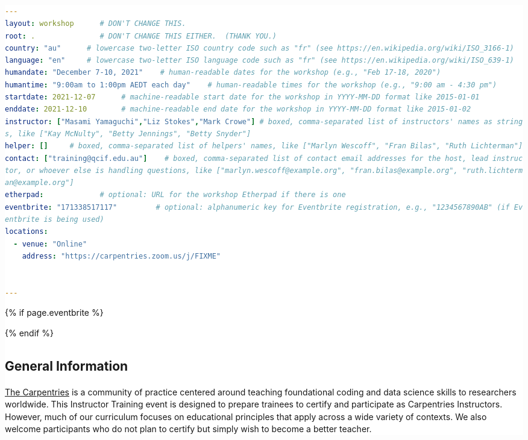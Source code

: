 ```yaml
---
layout: workshop      # DON'T CHANGE THIS.
root: .               # DON'T CHANGE THIS EITHER.  (THANK YOU.)
country: "au"      # lowercase two-letter ISO country code such as "fr" (see https://en.wikipedia.org/wiki/ISO_3166-1)
language: "en"     # lowercase two-letter ISO language code such as "fr" (see https://en.wikipedia.org/wiki/ISO_639-1)
humandate: "December 7-10, 2021"    # human-readable dates for the workshop (e.g., "Feb 17-18, 2020")
humantime: "9:00am to 1:00pm AEDT each day"    # human-readable times for the workshop (e.g., "9:00 am - 4:30 pm")
startdate: 2021-12-07      # machine-readable start date for the workshop in YYYY-MM-DD format like 2015-01-01
enddate: 2021-12-10        # machine-readable end date for the workshop in YYYY-MM-DD format like 2015-01-02
instructor: ["Masami Yamaguchi","Liz Stokes","Mark Crowe"] # boxed, comma-separated list of instructors' names as strings, like ["Kay McNulty", "Betty Jennings", "Betty Snyder"]
helper: []     # boxed, comma-separated list of helpers' names, like ["Marlyn Wescoff", "Fran Bilas", "Ruth Lichterman"]
contact: ["training@qcif.edu.au"]    # boxed, comma-separated list of contact email addresses for the host, lead instructor, or whoever else is handling questions, like ["marlyn.wescoff@example.org", "fran.bilas@example.org", "ruth.lichterman@example.org"]
etherpad:             # optional: URL for the workshop Etherpad if there is one
eventbrite: "171338517117"         # optional: alphanumeric key for Eventbrite registration, e.g., "1234567890AB" (if Eventbrite is being used)
locations:
  - venue: "Online"
    address: "https://carpentries.zoom.us/j/FIXME"


---
```







{% if page.eventbrite %}
<iframe
  src="https://www.eventbrite.com/tickets-external?eid={{page.eventbrite}}&ref=etckt"
  frameborder="0"
  width="100%"
  height="248px"
  scrolling="auto">
</iframe>
{% endif %}

<h2 id="general">General Information</h2>



<p>
<a href="{{ www.carpentries.org }}">The Carpentries</a> is a community of practice centered around teaching foundational 
  coding and data science skills to researchers worldwide. This Instructor Training 
  event is designed to prepare trainees to certify and participate as Carpentries 
  Instructors. However, much of our curriculum focuses on educational principles that 
  apply across a wide variety of contexts. We also welcome participants who do not plan 
  to certify but simply wish to become a better teacher.
</p>
